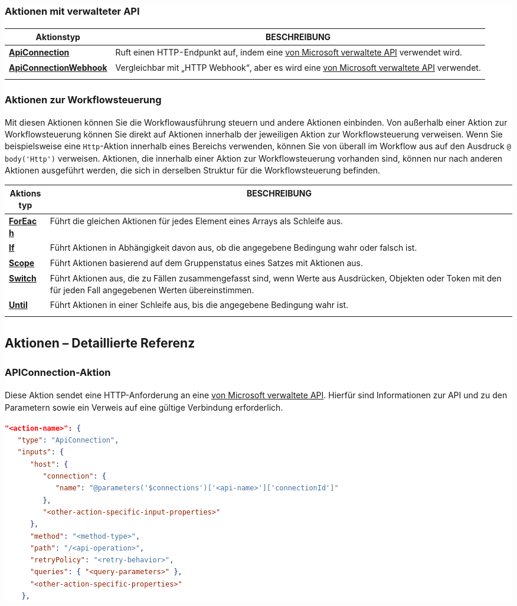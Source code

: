 <a name="managed-api-actions"></a>

### <a name="managed-api-actions"></a>Aktionen mit verwalteter API

| Aktionstyp | BESCHREIBUNG | 
|-------------|-------------|  
| [**ApiConnection**](#apiconnection-action) | Ruft einen HTTP-Endpunkt auf, indem eine [von Microsoft verwaltete API](../connectors/apis-list.md) verwendet wird. | 
| [**ApiConnectionWebhook**](#apiconnectionwebhook-action) | Vergleichbar mit „HTTP Webhook“, aber es wird eine [von Microsoft verwaltete API](../connectors/apis-list.md) verwendet. | 
||| 

<a name="control-workflow-actions"></a>

### <a name="control-workflow-actions"></a>Aktionen zur Workflowsteuerung

Mit diesen Aktionen können Sie die Workflowausführung steuern und andere Aktionen einbinden. Von außerhalb einer Aktion zur Workflowsteuerung können Sie direkt auf Aktionen innerhalb der jeweiligen Aktion zur Workflowsteuerung verweisen. Wenn Sie beispielsweise eine `Http`-Aktion innerhalb eines Bereichs verwenden, können Sie von überall im Workflow aus auf den Ausdruck `@body('Http')` verweisen. Aktionen, die innerhalb einer Aktion zur Workflowsteuerung vorhanden sind, können nur nach anderen Aktionen ausgeführt werden, die sich in derselben Struktur für die Workflowsteuerung befinden.

| Aktionstyp | BESCHREIBUNG | 
|-------------|-------------| 
| [**ForEach**](#foreach-action) | Führt die gleichen Aktionen für jedes Element eines Arrays als Schleife aus. | 
| [**If**](#if-action) | Führt Aktionen in Abhängigkeit davon aus, ob die angegebene Bedingung wahr oder falsch ist. | 
| [**Scope**](#scope-action) | Führt Aktionen basierend auf dem Gruppenstatus eines Satzes mit Aktionen aus. | 
| [**Switch**](#switch-action) | Führt Aktionen aus, die zu Fällen zusammengefasst sind, wenn Werte aus Ausdrücken, Objekten oder Token mit den für jeden Fall angegebenen Werten übereinstimmen. | 
| [**Until**](#until-action) | Führt Aktionen in einer Schleife aus, bis die angegebene Bedingung wahr ist. | 
|||  

## <a name="actions---detailed-reference"></a>Aktionen – Detaillierte Referenz

<a name="apiconnection-action"></a>

### <a name="apiconnection-action"></a>APIConnection-Aktion

Diese Aktion sendet eine HTTP-Anforderung an eine [von Microsoft verwaltete API](../connectors/apis-list.md). Hierfür sind Informationen zur API und zu den Parametern sowie ein Verweis auf eine gültige Verbindung erforderlich. 

``` json
"<action-name>": {
   "type": "ApiConnection",
   "inputs": {
      "host": {
         "connection": {
            "name": "@parameters('$connections')['<api-name>']['connectionId']"
         },
         "<other-action-specific-input-properties>"        
      },
      "method": "<method-type>",
      "path": "/<api-operation>",
      "retryPolicy": "<retry-behavior>",
      "queries": { "<query-parameters>" },
      "<other-action-specific-properties>"
    },
```